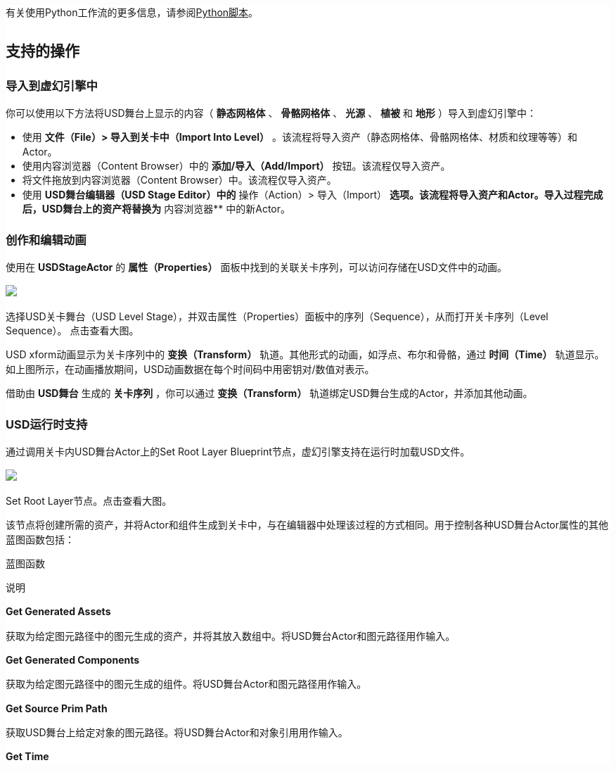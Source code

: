 有关使用Python工作流的更多信息，请参阅[Python脚本](/documentation/zh-cn/unreal-engine/universal-scene-description-in-unreal-engine#python%E8%84%9A%E6%9C%AC)。

## 支持的操作

### 导入到虚幻引擎中

你可以使用以下方法将USD舞台上显示的内容（ **静态网格体** 、 **骨骼网格体** 、 **光源** 、 **植被** 和 **地形** ）导入到虚幻引擎中：

-   使用 **文件（File）> 导入到关卡中（Import Into Level）** 。该流程将导入资产（静态网格体、骨骼网格体、材质和纹理等等）和Actor。
-   使用内容浏览器（Content Browser）中的 **添加/导入（Add/Import）** 按钮。该流程仅导入资产。
-   将文件拖放到内容浏览器（Content Browser）中。该流程仅导入资产。
-   使用 **USD舞台编辑器（USD Stage Editor）中的** 操作（Action）> 导入（Import） **选项。该流程将导入资产和Actor。导入过程完成后，USD舞台上的资产将替换为** 内容浏览器\*\* 中的新Actor。

### 创作和编辑动画

使用在 **USDStageActor** 的 **属性（Properties）** 面板中找到的关联关卡序列，可以访问存储在USD文件中的动画。

[![](https://d1iv7db44yhgxn.cloudfront.net/documentation/images/9aa46128-8711-4984-9460-6760e1e8557f/5-0-020-usd-level-sequence-in-sequencer.png)](https://d1iv7db44yhgxn.cloudfront.net/documentation/images/9aa46128-8711-4984-9460-6760e1e8557f/5-0-020-usd-level-sequence-in-sequencer.png)

选择USD关卡舞台（USD Level Stage），并双击属性（Properties）面板中的序列（Sequence），从而打开关卡序列（Level Sequence）。 点击查看大图。

USD xform动画显示为关卡序列中的 **变换（Transform）** 轨道。其他形式的动画，如浮点、布尔和骨骼，通过 **时间（Time）** 轨道显示。如上图所示，在动画播放期间，USD动画数据在每个时间码中用密钥对/数值对表示。

借助由 **USD舞台** 生成的 **关卡序列** ，你可以通过 **变换（Transform）** 轨道绑定USD舞台生成的Actor，并添加其他动画。

### USD运行时支持

通过调用关卡内USD舞台Actor上的Set Root Layer Blueprint节点，虚幻引擎支持在运行时加载USD文件。

[![](https://d1iv7db44yhgxn.cloudfront.net/documentation/images/93b7ceb8-afd3-4125-aed5-9c7ff14912f0/5-0-030-usd-set-root-layer.png)](https://d1iv7db44yhgxn.cloudfront.net/documentation/images/93b7ceb8-afd3-4125-aed5-9c7ff14912f0/5-0-030-usd-set-root-layer.png)

Set Root Layer节点。点击查看大图。

该节点将创建所需的资产，并将Actor和组件生成到关卡中，与在编辑器中处理该过程的方式相同。用于控制各种USD舞台Actor属性的其他蓝图函数包括：

蓝图函数

说明

**Get Generated Assets**

获取为给定图元路径中的图元生成的资产，并将其放入数组中。将USD舞台Actor和图元路径用作输入。

**Get Generated Components**

获取为给定图元路径中的图元生成的组件。将USD舞台Actor和图元路径用作输入。

**Get Source Prim Path**

获取USD舞台上给定对象的图元路径。将USD舞台Actor和对象引用用作输入。

**Get Time**
